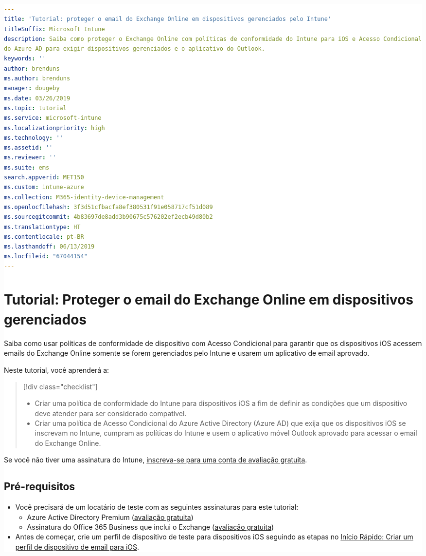 ```yaml
---
title: 'Tutorial: proteger o email do Exchange Online em dispositivos gerenciados pelo Intune'
titleSuffix: Microsoft Intune
description: Saiba como proteger o Exchange Online com políticas de conformidade do Intune para iOS e Acesso Condicional do Azure AD para exigir dispositivos gerenciados e o aplicativo do Outlook.
keywords: ''
author: brenduns
ms.author: brenduns
manager: dougeby
ms.date: 03/26/2019
ms.topic: tutorial
ms.service: microsoft-intune
ms.localizationpriority: high
ms.technology: ''
ms.assetid: ''
ms.reviewer: ''
ms.suite: ems
search.appverid: MET150
ms.custom: intune-azure
ms.collection: M365-identity-device-management
ms.openlocfilehash: 3f3d51cfbacfa8ef380531f91e058717cf51d089
ms.sourcegitcommit: 4b83697de8add3b90675c576202ef2ecb49d80b2
ms.translationtype: HT
ms.contentlocale: pt-BR
ms.lasthandoff: 06/13/2019
ms.locfileid: "67044154"
---
```

# <a name="tutorial-protect-exchange-online-email-on-managed-devices"></a>Tutorial: Proteger o email do Exchange Online em dispositivos gerenciados
Saiba como usar políticas de conformidade de dispositivo com Acesso Condicional para garantir que os dispositivos iOS acessem emails do Exchange Online somente se forem gerenciados pelo Intune e usarem um aplicativo de email aprovado. 

Neste tutorial, você aprenderá a: 
> [!div class="checklist"]
> * Criar uma política de conformidade do Intune para dispositivos iOS a fim de definir as condições que um dispositivo deve atender para ser considerado compatível.
> * Criar uma política de Acesso Condicional do Azure Active Directory (Azure AD) que exija que os dispositivos iOS se inscrevam no Intune, cumpram as políticas do Intune e usem o aplicativo móvel Outlook aprovado para acessar o email do Exchange Online.

Se você não tiver uma assinatura do Intune, [inscreva-se para uma conta de avaliação gratuita](free-trial-sign-up.md).

## <a name="prerequisites"></a>Pré-requisitos
  - Você precisará de um locatário de teste com as seguintes assinaturas para este tutorial:
    - Azure Active Directory Premium ([avaliação gratuita](https://azure.microsoft.com/free/?WT.mc_id=A261C142F))
    - Assinatura do Office 365 Business que inclui o Exchange ([avaliação gratuita](https://go.microsoft.com/fwlink/p/?LinkID=510938))
  - Antes de começar, crie um perfil de dispositivo de teste para dispositivos iOS seguindo as etapas no [Início Rápido: Criar um perfil de dispositivo de email para iOS](quickstart-email-profile.md).
